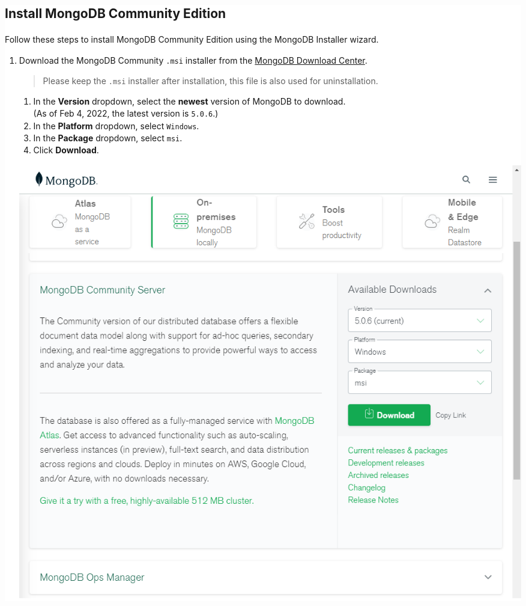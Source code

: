 ## Install MongoDB Community Edition

Follow these steps to install MongoDB Community Edition using the MongoDB Installer wizard.

 1. Download the MongoDB Community `.msi` installer from the [MongoDB Download Center](https://www.mongodb.com/try/download/community?tck=docs_server).

    > Please keep the `.msi` installer after installation, this file is also used for uninstallation.

     1. In the **Version** dropdown, select the **newest** version of MongoDB to download.  
        (As of Feb 4, 2022, the latest version is `5.0.6`.)
     2. In the **Platform** dropdown, select `Windows`.
     3. In the **Package** dropdown, select `msi`.
     4. Click **Download**.

    ![mongodb_download_center](/assets/images/database/mongodb/mongodb_download_center.png)
